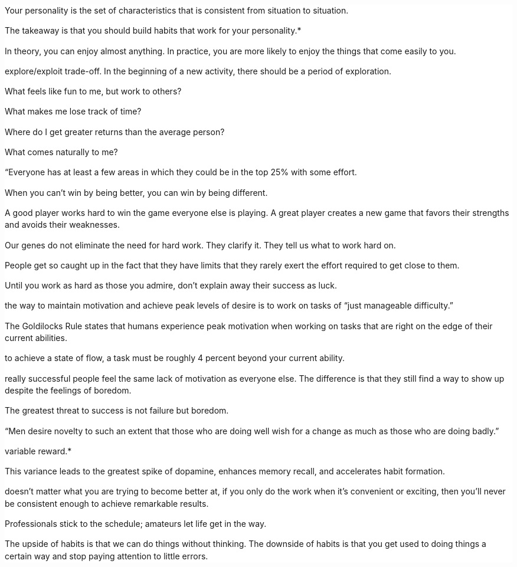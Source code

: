 Your personality is the set of characteristics that is consistent from situation to situation.

The takeaway is that you should build habits that work for your personality.*

In theory, you can enjoy almost anything. In practice, you are more likely to enjoy the things that come easily to you.

explore/exploit trade-off.
In the beginning of a new activity, there should be a period of exploration.

What feels like fun to me, but work to others?

What makes me lose track of time?

Where do I get greater returns than the average person?

What comes naturally to me?

“Everyone has at least a few areas in which they could be in the top 25% with some effort.

When you can’t win by being better, you can win by being different.

A good player works hard to win the game everyone else is playing. A great player creates a new game that favors their strengths and avoids their weaknesses.

Our genes do not eliminate the need for hard work. They clarify it. They tell us what to work hard on.

People get so caught up in the fact that they have limits that they rarely exert the effort required to get close to them.

Until you work as hard as those you admire, don’t explain away their success as luck.

the way to maintain motivation and achieve peak levels of desire is to work on tasks of “just manageable difficulty.”

The Goldilocks Rule states that humans experience peak motivation when working on tasks that are right on the edge of their current abilities.

to achieve a state of flow, a task must be roughly 4 percent beyond your current ability.

really successful people feel the same lack of motivation as everyone else. The difference is that they still find a way to show up despite the feelings of boredom.

The greatest threat to success is not failure but boredom.

“Men desire novelty to such an extent that those who are doing well wish for a change as much as those who are doing badly.”

variable reward.*

This variance leads to the greatest spike of dopamine, enhances memory recall, and accelerates habit formation.

doesn’t matter what you are trying to become better at, if you only do the work when it’s convenient or exciting, then you’ll never be consistent enough to achieve remarkable results.

Professionals stick to the schedule; amateurs let life get in the way.

The upside of habits is that we can do things without thinking. The downside of habits is that you get used to doing things a certain way and stop paying attention to little errors.
